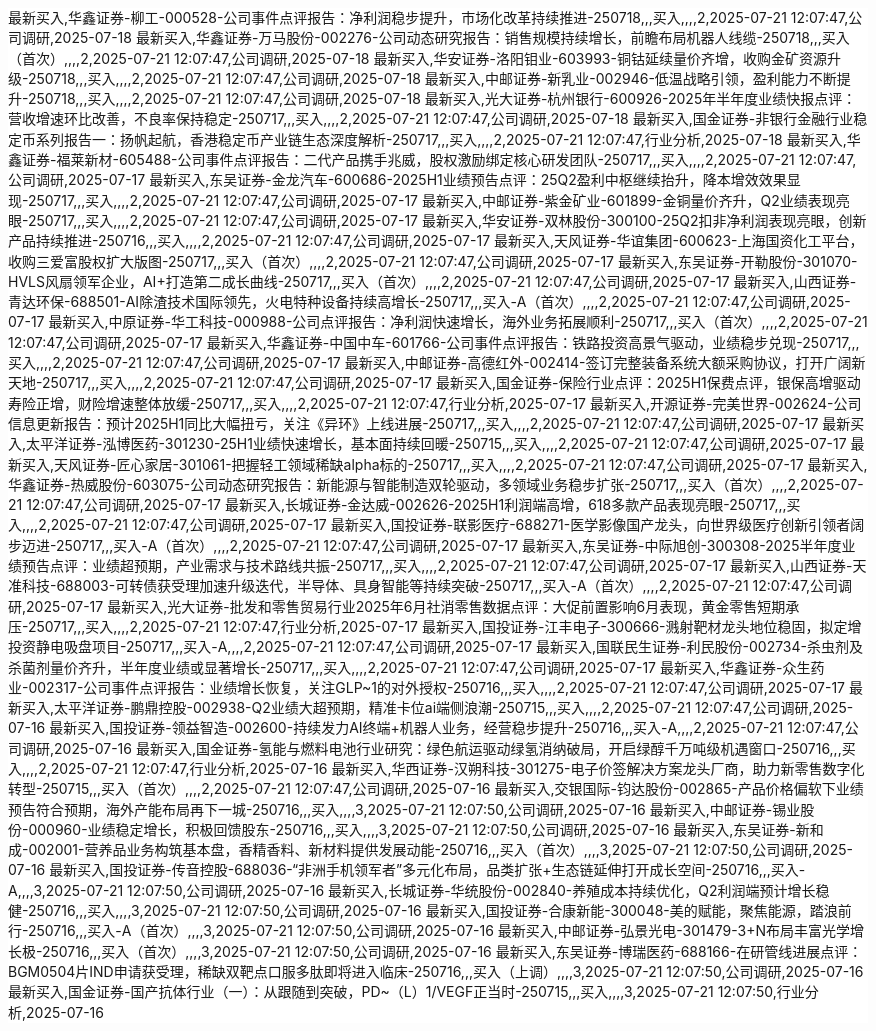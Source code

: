 最新买入,华鑫证券-柳工-000528-公司事件点评报告：净利润稳步提升，市场化改革持续推进-250718,,,买入,,,,2,2025-07-21 12:07:47,公司调研,2025-07-18
最新买入,华鑫证券-万马股份-002276-公司动态研究报告：销售规模持续增长，前瞻布局机器人线缆-250718,,,买入（首次）,,,,2,2025-07-21 12:07:47,公司调研,2025-07-18
最新买入,华安证券-洛阳钼业-603993-铜钴延续量价齐增，收购金矿资源升级-250718,,,买入,,,,2,2025-07-21 12:07:47,公司调研,2025-07-18
最新买入,中邮证券-新乳业-002946-低温战略引领，盈利能力不断提升-250718,,,买入,,,,2,2025-07-21 12:07:47,公司调研,2025-07-18
最新买入,光大证券-杭州银行-600926-2025年半年度业绩快报点评：营收增速环比改善，不良率保持稳定-250717,,,买入,,,,2,2025-07-21 12:07:47,公司调研,2025-07-18
最新买入,国金证券-非银行金融行业稳定币系列报告一：扬帆起航，香港稳定币产业链生态深度解析-250717,,,买入,,,,2,2025-07-21 12:07:47,行业分析,2025-07-18
最新买入,华鑫证券-福莱新材-605488-公司事件点评报告：二代产品携手兆威，股权激励绑定核心研发团队-250717,,,买入,,,,2,2025-07-21 12:07:47,公司调研,2025-07-17
最新买入,东吴证券-金龙汽车-600686-2025H1业绩预告点评：25Q2盈利中枢继续抬升，降本增效效果显现-250717,,,买入,,,,2,2025-07-21 12:07:47,公司调研,2025-07-17
最新买入,中邮证券-紫金矿业-601899-金铜量价齐升，Q2业绩表现亮眼-250717,,,买入,,,,2,2025-07-21 12:07:47,公司调研,2025-07-17
最新买入,华安证券-双林股份-300100-25Q2扣非净利润表现亮眼，创新产品持续推进-250716,,,买入,,,,2,2025-07-21 12:07:47,公司调研,2025-07-17
最新买入,天风证券-华谊集团-600623-上海国资化工平台，收购三爱富股权扩大版图-250717,,,买入（首次）,,,,2,2025-07-21 12:07:47,公司调研,2025-07-17
最新买入,东吴证券-开勒股份-301070-HVLS风扇领军企业，AI+打造第二成长曲线-250717,,,买入（首次）,,,,2,2025-07-21 12:07:47,公司调研,2025-07-17
最新买入,山西证券-青达环保-688501-AI除渣技术国际领先，火电特种设备持续高增长-250717,,,买入-A（首次）,,,,2,2025-07-21 12:07:47,公司调研,2025-07-17
最新买入,中原证券-华工科技-000988-公司点评报告：净利润快速增长，海外业务拓展顺利-250717,,,买入（首次）,,,,2,2025-07-21 12:07:47,公司调研,2025-07-17
最新买入,华鑫证券-中国中车-601766-公司事件点评报告：铁路投资高景气驱动，业绩稳步兑现-250717,,,买入,,,,2,2025-07-21 12:07:47,公司调研,2025-07-17
最新买入,中邮证券-高德红外-002414-签订完整装备系统大额采购协议，打开广阔新天地-250717,,,买入,,,,2,2025-07-21 12:07:47,公司调研,2025-07-17
最新买入,国金证券-保险行业点评：2025H1保费点评，银保高增驱动寿险正增，财险增速整体放缓-250717,,,买入,,,,2,2025-07-21 12:07:47,行业分析,2025-07-17
最新买入,开源证券-完美世界-002624-公司信息更新报告：预计2025H1同比大幅扭亏，关注《异环》上线进展-250717,,,买入,,,,2,2025-07-21 12:07:47,公司调研,2025-07-17
最新买入,太平洋证券-泓博医药-301230-25H1业绩快速增长，基本面持续回暖-250715,,,买入,,,,2,2025-07-21 12:07:47,公司调研,2025-07-17
最新买入,天风证券-匠心家居-301061-把握轻工领域稀缺alpha标的-250717,,,买入,,,,2,2025-07-21 12:07:47,公司调研,2025-07-17
最新买入,华鑫证券-热威股份-603075-公司动态研究报告：新能源与智能制造双轮驱动，多领域业务稳步扩张-250717,,,买入（首次）,,,,2,2025-07-21 12:07:47,公司调研,2025-07-17
最新买入,长城证券-金达威-002626-2025H1利润端高增，618多款产品表现亮眼-250717,,,买入,,,,2,2025-07-21 12:07:47,公司调研,2025-07-17
最新买入,国投证券-联影医疗-688271-医学影像国产龙头，向世界级医疗创新引领者阔步迈进-250717,,,买入-A（首次）,,,,2,2025-07-21 12:07:47,公司调研,2025-07-17
最新买入,东吴证券-中际旭创-300308-2025半年度业绩预告点评：业绩超预期，产业需求与技术路线共振-250717,,,买入,,,,2,2025-07-21 12:07:47,公司调研,2025-07-17
最新买入,山西证券-天准科技-688003-可转债获受理加速升级迭代，半导体、具身智能等持续突破-250717,,,买入-A（首次）,,,,2,2025-07-21 12:07:47,公司调研,2025-07-17
最新买入,光大证券-批发和零售贸易行业2025年6月社消零售数据点评：大促前置影响6月表现，黄金零售短期承压-250717,,,买入,,,,2,2025-07-21 12:07:47,行业分析,2025-07-17
最新买入,国投证券-江丰电子-300666-溅射靶材龙头地位稳固，拟定增投资静电吸盘项目-250717,,,买入-A,,,,2,2025-07-21 12:07:47,公司调研,2025-07-17
最新买入,国联民生证券-利民股份-002734-杀虫剂及杀菌剂量价齐升，半年度业绩或显著增长-250717,,,买入,,,,2,2025-07-21 12:07:47,公司调研,2025-07-17
最新买入,华鑫证券-众生药业-002317-公司事件点评报告：业绩增长恢复，关注GLP~1的对外授权-250716,,,买入,,,,2,2025-07-21 12:07:47,公司调研,2025-07-17
最新买入,太平洋证券-鹏鼎控股-002938-Q2业绩大超预期，精准卡位ai端侧浪潮-250715,,,买入,,,,2,2025-07-21 12:07:47,公司调研,2025-07-16
最新买入,国投证券-领益智造-002600-持续发力AI终端+机器人业务，经营稳步提升-250716,,,买入-A,,,,2,2025-07-21 12:07:47,公司调研,2025-07-16
最新买入,国金证券-氢能与燃料电池行业研究：绿色航运驱动绿氢消纳破局，开启绿醇千万吨级机遇窗口-250716,,,买入,,,,2,2025-07-21 12:07:47,行业分析,2025-07-16
最新买入,华西证券-汉朔科技-301275-电子价签解决方案龙头厂商，助力新零售数字化转型-250715,,,买入（首次）,,,,2,2025-07-21 12:07:47,公司调研,2025-07-16
最新买入,交银国际-钧达股份-002865-产品价格偏软下业绩预告符合预期，海外产能布局再下一城-250716,,,买入,,,,3,2025-07-21 12:07:50,公司调研,2025-07-16
最新买入,中邮证券-锡业股份-000960-业绩稳定增长，积极回馈股东-250716,,,买入,,,,3,2025-07-21 12:07:50,公司调研,2025-07-16
最新买入,东吴证券-新和成-002001-营养品业务构筑基本盘，香精香料、新材料提供发展动能-250716,,,买入（首次）,,,,3,2025-07-21 12:07:50,公司调研,2025-07-16
最新买入,国投证券-传音控股-688036-“非洲手机领军者”多元化布局，品类扩张+生态链延伸打开成长空间-250716,,,买入-A,,,,3,2025-07-21 12:07:50,公司调研,2025-07-16
最新买入,长城证券-华统股份-002840-养殖成本持续优化，Q2利润端预计增长稳健-250716,,,买入,,,,3,2025-07-21 12:07:50,公司调研,2025-07-16
最新买入,国投证券-合康新能-300048-美的赋能，聚焦能源，踏浪前行-250716,,,买入-A（首次）,,,,3,2025-07-21 12:07:50,公司调研,2025-07-16
最新买入,中邮证券-弘景光电-301479-3+N布局丰富光学增长极-250716,,,买入（首次）,,,,3,2025-07-21 12:07:50,公司调研,2025-07-16
最新买入,东吴证券-博瑞医药-688166-在研管线进展点评：BGM0504片IND申请获受理，稀缺双靶点口服多肽即将进入临床-250716,,,买入（上调）,,,,3,2025-07-21 12:07:50,公司调研,2025-07-16
最新买入,国金证券-国产抗体行业（一）：从跟随到突破，PD~（L）1/VEGF正当时-250715,,,买入,,,,3,2025-07-21 12:07:50,行业分析,2025-07-16